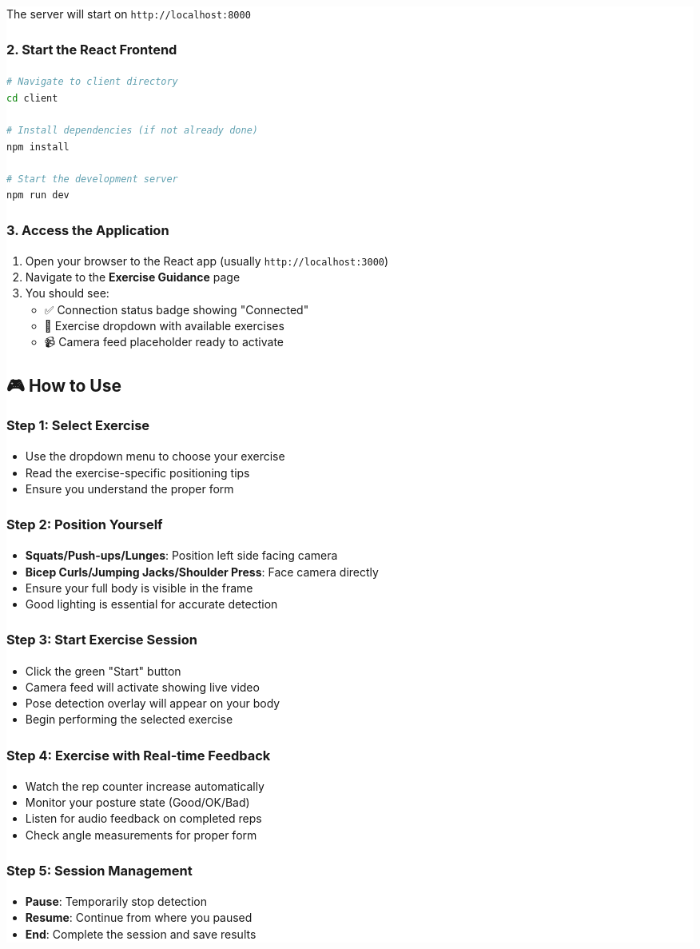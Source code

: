 The server will start on `http://localhost:8000`

### 2. **Start the React Frontend**

```bash
# Navigate to client directory
cd client

# Install dependencies (if not already done)
npm install

# Start the development server
npm run dev
```

### 3. **Access the Application**

1. Open your browser to the React app (usually `http://localhost:3000`)
2. Navigate to the **Exercise Guidance** page
3. You should see:
   - ✅ Connection status badge showing "Connected"
   - 🎯 Exercise dropdown with available exercises
   - 📹 Camera feed placeholder ready to activate

## 🎮 How to Use

### **Step 1: Select Exercise**
- Use the dropdown menu to choose your exercise
- Read the exercise-specific positioning tips
- Ensure you understand the proper form

### **Step 2: Position Yourself**
- **Squats/Push-ups/Lunges**: Position left side facing camera
- **Bicep Curls/Jumping Jacks/Shoulder Press**: Face camera directly
- Ensure your full body is visible in the frame
- Good lighting is essential for accurate detection

### **Step 3: Start Exercise Session**
- Click the green "Start" button
- Camera feed will activate showing live video
- Pose detection overlay will appear on your body
- Begin performing the selected exercise

### **Step 4: Exercise with Real-time Feedback**
- Watch the rep counter increase automatically
- Monitor your posture state (Good/OK/Bad)
- Listen for audio feedback on completed reps
- Check angle measurements for proper form

### **Step 5: Session Management**
- **Pause**: Temporarily stop detection
- **Resume**: Continue from where you paused
- **End**: Complete the session and save results
